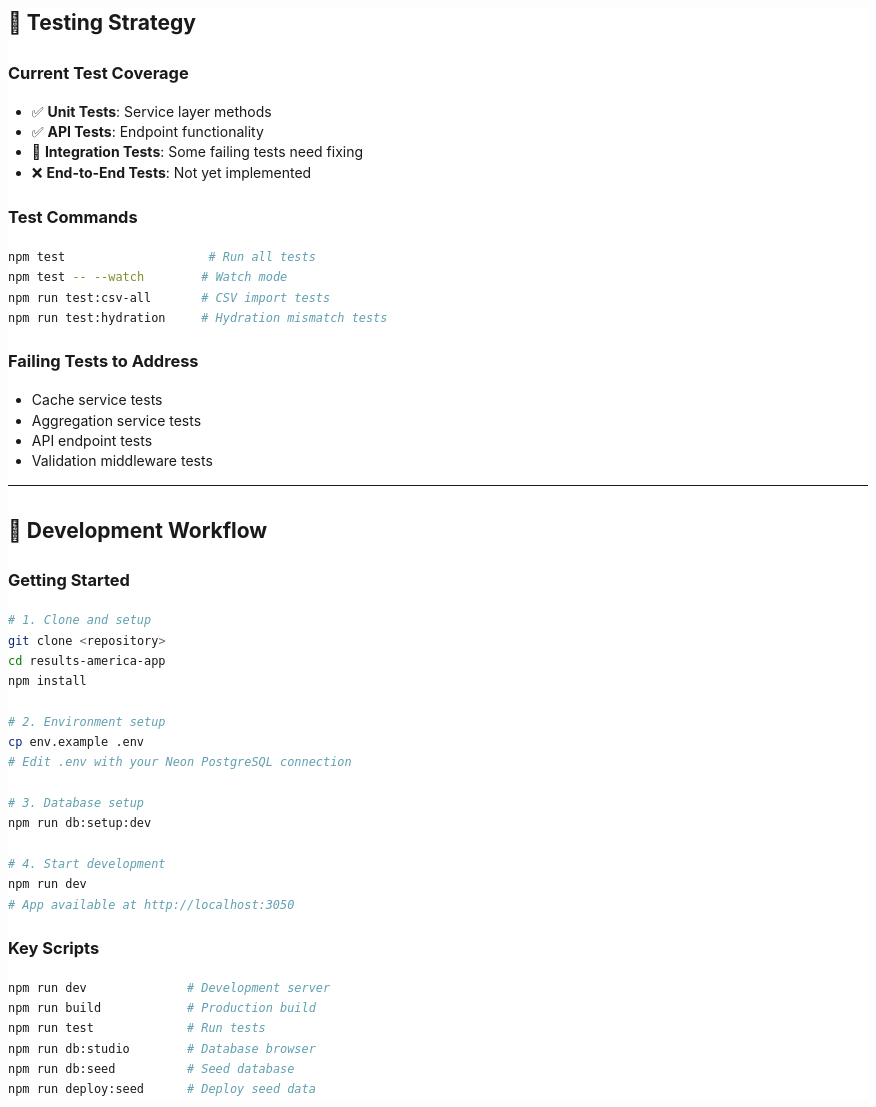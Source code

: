 
## 🧪 **Testing Strategy**

### **Current Test Coverage**
- ✅ **Unit Tests**: Service layer methods
- ✅ **API Tests**: Endpoint functionality
- 🔄 **Integration Tests**: Some failing tests need fixing
- ❌ **End-to-End Tests**: Not yet implemented

### **Test Commands**
```bash
npm test                    # Run all tests
npm test -- --watch        # Watch mode
npm run test:csv-all       # CSV import tests
npm run test:hydration     # Hydration mismatch tests
```

### **Failing Tests to Address**
- Cache service tests
- Aggregation service tests  
- API endpoint tests
- Validation middleware tests

---

## 🚀 **Development Workflow**

### **Getting Started**
```bash
# 1. Clone and setup
git clone <repository>
cd results-america-app
npm install

# 2. Environment setup
cp env.example .env
# Edit .env with your Neon PostgreSQL connection

# 3. Database setup
npm run db:setup:dev

# 4. Start development
npm run dev
# App available at http://localhost:3050
```

### **Key Scripts**
```bash
npm run dev              # Development server
npm run build            # Production build
npm run test             # Run tests
npm run db:studio        # Database browser
npm run db:seed          # Seed database
npm run deploy:seed      # Deploy seed data
```
